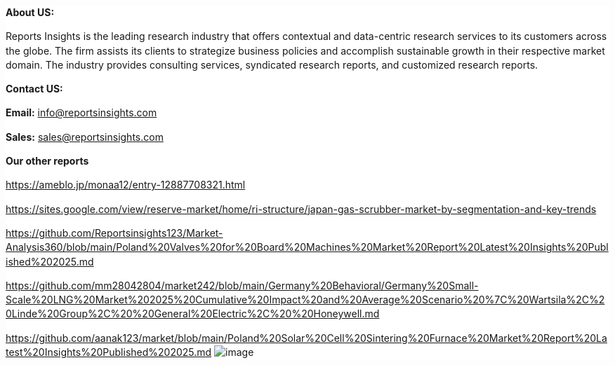 <strong><strong>About US</strong>:</strong>

Reports Insights is the leading research industry that offers contextual and data-centric research services to its customers across the globe. The firm assists its clients to strategize business policies and accomplish sustainable growth in their respective market domain. The industry provides consulting services, syndicated research reports, and customized research reports.

<strong>Contact US:</strong>

<p class=""""><b>Email:</b> <a href=mailto:info@reportsinsights.com>info@reportsinsights.com</a></p>
<p class=""""><b>Sales:</b> <a href=mailto:sales@reportsinsights.com>sales@reportsinsights.com</a></p>

<strong>Our other reports</strong>

<a href=https://ameblo.jp/monaa12/entry-12887708321.html>https://ameblo.jp/monaa12/entry-12887708321.html</a>

<a href=https://sites.google.com/view/reserve-market/home/ri-structure/japan-gas-scrubber-market-by-segmentation-and-key-trends>https://sites.google.com/view/reserve-market/home/ri-structure/japan-gas-scrubber-market-by-segmentation-and-key-trends</a>

<a href=https://github.com/Reportsinsights123/Market-Analysis360/blob/main/Poland%20Valves%20for%20Board%20Machines%20Market%20Report%20Latest%20Insights%20Published%202025.md>https://github.com/Reportsinsights123/Market-Analysis360/blob/main/Poland%20Valves%20for%20Board%20Machines%20Market%20Report%20Latest%20Insights%20Published%202025.md</a>

<a href=https://github.com/mm28042804/market242/blob/main/Germany%20Behavioral/Germany%20Small-Scale%20LNG%20Market%202025%20Cumulative%20Impact%20and%20Average%20Scenario%20%7C%20Wartsila%2C%20Linde%20Group%2C%20%20General%20Electric%2C%20%20Honeywell.md>https://github.com/mm28042804/market242/blob/main/Germany%20Behavioral/Germany%20Small-Scale%20LNG%20Market%202025%20Cumulative%20Impact%20and%20Average%20Scenario%20%7C%20Wartsila%2C%20Linde%20Group%2C%20%20General%20Electric%2C%20%20Honeywell.md</a>

<a href=https://github.com/aanak123/market/blob/main/Poland%20Solar%20Cell%20Sintering%20Furnace%20Market%20Report%20Latest%20Insights%20Published%202025.md>https://github.com/aanak123/market/blob/main/Poland%20Solar%20Cell%20Sintering%20Furnace%20Market%20Report%20Latest%20Insights%20Published%202025.md</a>
![image](https://github.com/user-attachments/assets/4004f44a-9c7a-402f-87f5-10b1a7c9bb79)

